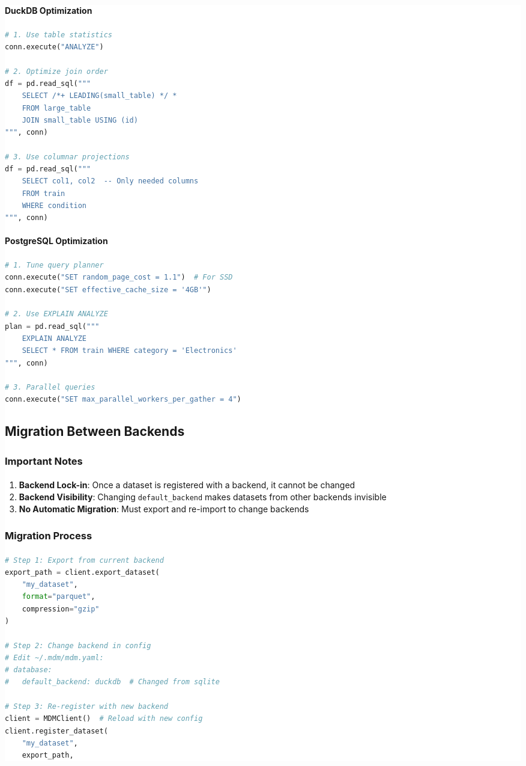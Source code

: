 #### DuckDB Optimization
```python
# 1. Use table statistics
conn.execute("ANALYZE")

# 2. Optimize join order
df = pd.read_sql("""
    SELECT /*+ LEADING(small_table) */ *
    FROM large_table
    JOIN small_table USING (id)
""", conn)

# 3. Use columnar projections
df = pd.read_sql("""
    SELECT col1, col2  -- Only needed columns
    FROM train
    WHERE condition
""", conn)
```

#### PostgreSQL Optimization
```python
# 1. Tune query planner
conn.execute("SET random_page_cost = 1.1")  # For SSD
conn.execute("SET effective_cache_size = '4GB'")

# 2. Use EXPLAIN ANALYZE
plan = pd.read_sql("""
    EXPLAIN ANALYZE
    SELECT * FROM train WHERE category = 'Electronics'
""", conn)

# 3. Parallel queries
conn.execute("SET max_parallel_workers_per_gather = 4")
```

## Migration Between Backends

### Important Notes

1. **Backend Lock-in**: Once a dataset is registered with a backend, it cannot be changed
2. **Backend Visibility**: Changing `default_backend` makes datasets from other backends invisible
3. **No Automatic Migration**: Must export and re-import to change backends

### Migration Process

```python
# Step 1: Export from current backend
export_path = client.export_dataset(
    "my_dataset",
    format="parquet",
    compression="gzip"
)

# Step 2: Change backend in config
# Edit ~/.mdm/mdm.yaml:
# database:
#   default_backend: duckdb  # Changed from sqlite

# Step 3: Re-register with new backend
client = MDMClient()  # Reload with new config
client.register_dataset(
    "my_dataset",
    export_path,
```